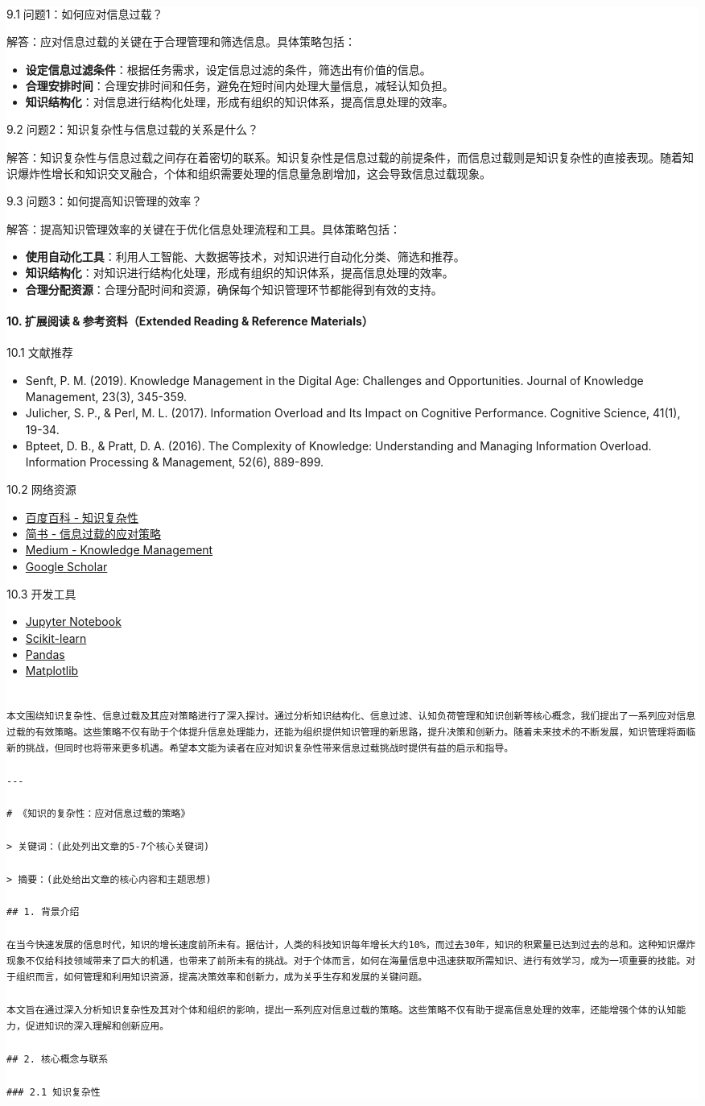 9.1 问题1：如何应对信息过载？

解答：应对信息过载的关键在于合理管理和筛选信息。具体策略包括：

- **设定信息过滤条件**：根据任务需求，设定信息过滤的条件，筛选出有价值的信息。
- **合理安排时间**：合理安排时间和任务，避免在短时间内处理大量信息，减轻认知负担。
- **知识结构化**：对信息进行结构化处理，形成有组织的知识体系，提高信息处理的效率。

9.2 问题2：知识复杂性与信息过载的关系是什么？

解答：知识复杂性与信息过载之间存在着密切的联系。知识复杂性是信息过载的前提条件，而信息过载则是知识复杂性的直接表现。随着知识爆炸性增长和知识交叉融合，个体和组织需要处理的信息量急剧增加，这会导致信息过载现象。

9.3 问题3：如何提高知识管理的效率？

解答：提高知识管理效率的关键在于优化信息处理流程和工具。具体策略包括：

- **使用自动化工具**：利用人工智能、大数据等技术，对知识进行自动化分类、筛选和推荐。
- **知识结构化**：对知识进行结构化处理，形成有组织的知识体系，提高信息处理的效率。
- **合理分配资源**：合理分配时间和资源，确保每个知识管理环节都能得到有效的支持。

#### 10. 扩展阅读 & 参考资料（Extended Reading & Reference Materials）

10.1 文献推荐

- Senft, P. M. (2019). Knowledge Management in the Digital Age: Challenges and Opportunities. Journal of Knowledge Management, 23(3), 345-359.
- Julicher, S. P., & Perl, M. L. (2017). Information Overload and Its Impact on Cognitive Performance. Cognitive Science, 41(1), 19-34.
- Bpteet, D. B., & Pratt, D. A. (2016). The Complexity of Knowledge: Understanding and Managing Information Overload. Information Processing & Management, 52(6), 889-899.

10.2 网络资源

- [百度百科 - 知识复杂性](https://baike.baidu.com/item/%E7%9F%A5%E8%AF%86%E5%A4%AA%E5%85%AC%E6%80%A7)
- [简书 - 信息过载的应对策略](https://www.jianshu.com/p/8a3a76a98644)
- [Medium - Knowledge Management](https://medium.com/topic/knowledge-management)
- [Google Scholar](https://scholar.google.com/)

10.3 开发工具

- [Jupyter Notebook](https://jupyter.org/)
- [Scikit-learn](https://scikit-learn.org/)
- [Pandas](https://pandas.pydata.org/)
- [Matplotlib](https://matplotlib.org/)

```

本文围绕知识复杂性、信息过载及其应对策略进行了深入探讨。通过分析知识结构化、信息过滤、认知负荷管理和知识创新等核心概念，我们提出了一系列应对信息过载的有效策略。这些策略不仅有助于个体提升信息处理能力，还能为组织提供知识管理的新思路，提升决策和创新力。随着未来技术的不断发展，知识管理将面临新的挑战，但同时也将带来更多机遇。希望本文能为读者在应对知识复杂性带来信息过载挑战时提供有益的启示和指导。

---

# 《知识的复杂性：应对信息过载的策略》

> 关键词：(此处列出文章的5-7个核心关键词)

> 摘要：(此处给出文章的核心内容和主题思想)

## 1. 背景介绍

在当今快速发展的信息时代，知识的增长速度前所未有。据估计，人类的科技知识每年增长大约10%，而过去30年，知识的积累量已达到过去的总和。这种知识爆炸现象不仅给科技领域带来了巨大的机遇，也带来了前所未有的挑战。对于个体而言，如何在海量信息中迅速获取所需知识、进行有效学习，成为一项重要的技能。对于组织而言，如何管理和利用知识资源，提高决策效率和创新力，成为关乎生存和发展的关键问题。

本文旨在通过深入分析知识复杂性及其对个体和组织的影响，提出一系列应对信息过载的策略。这些策略不仅有助于提高信息处理的效率，还能增强个体的认知能力，促进知识的深入理解和创新应用。

## 2. 核心概念与联系

### 2.1 知识复杂性
```